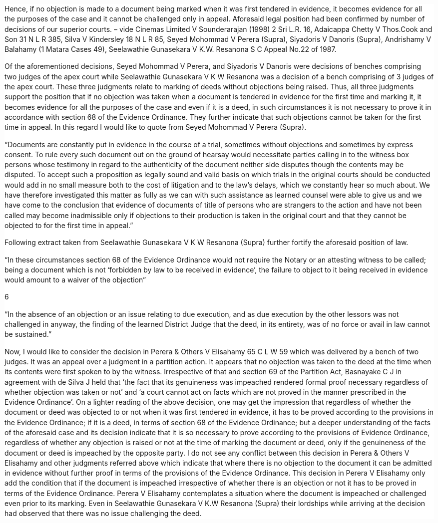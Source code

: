 Hence, if no objection is made to a document being marked when it was first tendered in evidence, it becomes evidence for all the purposes of the case and it cannot be challenged only in appeal. Aforesaid legal position had been confirmed by number of decisions of our superior courts. – vide Cinemas Limited V Sounderarajan (1998) 2 Sri L.R. 16, Adaicappa Chetty V Thos.Cook and Son 31 N L R 385, Silva V Kindersley 18 N L R 85, Seyed Mohommad V Perera (Supra), Siyadoris V Danoris (Supra), Andrishamy V Balahamy (1 Matara Cases 49), Seelawathie Gunasekara V K.W. Resanona S C Appeal No.22 of 1987.

Of the aforementioned decisions, Seyed Mohommad V Perera, and Siyadoris V Danoris were decisions of benches comprising two judges of the apex court while Seelawathie Gunasekara V K W Resanona was a decision of a bench comprising of 3 judges of the apex court. These three judgments relate to marking of deeds without objections being raised. Thus, all three judgments support the position that if no objection was taken when a document is tendered in evidence for the first time and marking it, it becomes evidence for all the purposes of the case and even if it is a deed, in such circumstances it is not necessary to prove it in accordance with section 68 of the Evidence Ordinance. They further indicate that such objections cannot be taken for the first time in appeal. In this regard I would like to quote from Seyed Mohommad V Perera (Supra).

“Documents are constantly put in evidence in the course of a trial, sometimes without objections and sometimes by express consent. To rule every such document out on the ground of hearsay would necessitate parties calling in to the witness box persons whose testimony in regard to the authenticity of the document neither side disputes though the contents may be disputed. To accept such a proposition as legally sound and valid basis on which trials in the original courts should be conducted would add in no small measure both to the cost of litigation and to the law’s delays, which we constantly hear so much about. We have therefore investigated this matter as fully as we can with such assistance as learned counsel were able to give us and we have come to the conclusion that evidence of documents of title of persons who are strangers to the action and have not been called may become inadmissible only if objections to their production is taken in the original court and that they cannot be objected to for the first time in appeal.”

Following extract taken from Seelawathie Gunasekara V K W Resanona (Supra) further fortify the aforesaid position of law.

“In these circumstances section 68 of the Evidence Ordinance would not require the Notary or an attesting witness to be called; being a document which is not ‘forbidden by law to be received in evidence’, the failure to object to it being received in evidence would amount to a waiver of the objection”

6

“In the absence of an objection or an issue relating to due execution, and as due execution by the other lessors was not challenged in anyway, the finding of the learned District Judge that the deed, in its entirety, was of no force or avail in law cannot be sustained.”

Now, I would like to consider the decision in Perera & Others V Elisahamy 65 C L W 59 which was delivered by a bench of two judges. It was an appeal over a judgment in a partition action. It appears that no objection was taken to the deed at the time when its contents were first spoken to by the witness. Irrespective of that and section 69 of the Partition Act, Basnayake C J in agreement with de Silva J held that ‘the fact that its genuineness was impeached rendered formal proof necessary regardless of whether objection was taken or not’ and ‘a court cannot act on facts which are not proved in the manner prescribed in the Evidence Ordinance’. On a lighter reading of the above decision, one may get the impression that regardless of whether the document or deed was objected to or not when it was first tendered in evidence, it has to be proved according to the provisions in the Evidence Ordinance; if it is a deed, in terms of section 68 of the Evidence Ordinance; but a deeper understanding of the facts of the aforesaid case and its decision indicate that it is so necessary to prove according to the provisions of Evidence Ordinance, regardless of whether any objection is raised or not at the time of marking the document or deed, only if the genuineness of the document or deed is impeached by the opposite party. I do not see any conflict between this decision in Perera & Others V Elisahamy and other judgments referred above which indicate that where there is no objection to the document it can be admitted in evidence without further proof in terms of the provisions of the Evidence Ordinance. This decision in Perera V Elisahamy only add the condition that if the document is impeached irrespective of whether there is an objection or not it has to be proved in terms of the Evidence Ordinance. Perera V Elisahamy contemplates a situation where the document is impeached or challenged even prior to its marking. Even in Seelawathie Gunasekara V K.W Resanona (Supra) their lordships while arriving at the decision had observed that there was no issue challenging the deed.

